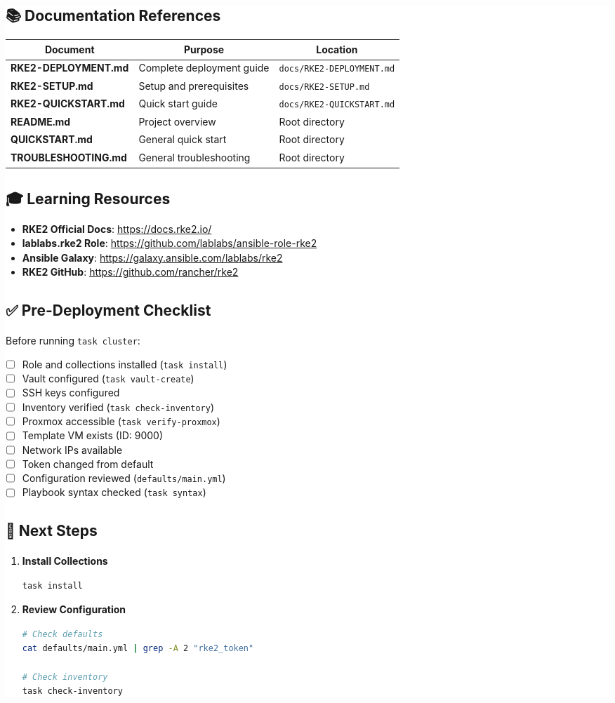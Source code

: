 ## 📚 Documentation References

| Document | Purpose | Location |
|----------|---------|----------|
| **RKE2-DEPLOYMENT.md** | Complete deployment guide | `docs/RKE2-DEPLOYMENT.md` |
| **RKE2-SETUP.md** | Setup and prerequisites | `docs/RKE2-SETUP.md` |
| **RKE2-QUICKSTART.md** | Quick start guide | `docs/RKE2-QUICKSTART.md` |
| **README.md** | Project overview | Root directory |
| **QUICKSTART.md** | General quick start | Root directory |
| **TROUBLESHOOTING.md** | General troubleshooting | Root directory |

## 🎓 Learning Resources

- **RKE2 Official Docs**: https://docs.rke2.io/
- **lablabs.rke2 Role**: https://github.com/lablabs/ansible-role-rke2
- **Ansible Galaxy**: https://galaxy.ansible.com/lablabs/rke2
- **RKE2 GitHub**: https://github.com/rancher/rke2

## ✅ Pre-Deployment Checklist

Before running `task cluster`:

- [ ] Role and collections installed (`task install`)
- [ ] Vault configured (`task vault-create`)
- [ ] SSH keys configured
- [ ] Inventory verified (`task check-inventory`)
- [ ] Proxmox accessible (`task verify-proxmox`)
- [ ] Template VM exists (ID: 9000)
- [ ] Network IPs available
- [ ] Token changed from default
- [ ] Configuration reviewed (`defaults/main.yml`)
- [ ] Playbook syntax checked (`task syntax`)

## 🚀 Next Steps

1. **Install Collections**
   ```bash
   task install
   ```

2. **Review Configuration**
   ```bash
   # Check defaults
   cat defaults/main.yml | grep -A 2 "rke2_token"
   
   # Check inventory
   task check-inventory
   ```
